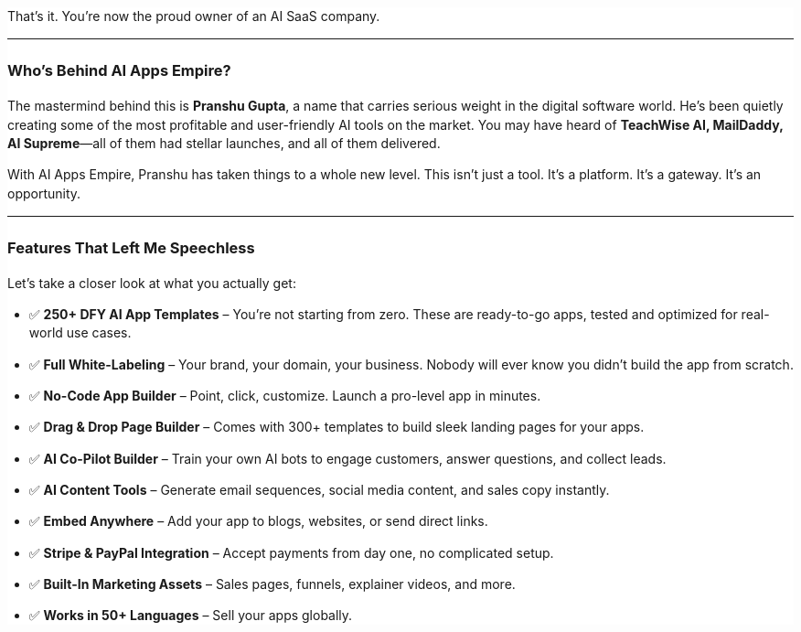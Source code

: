 </ol>
<p class="" data-start="2443" data-end="2505">That’s it. You’re now the proud owner of an AI SaaS company.</p>


<hr class="" data-start="2507" data-end="2510" />

<h3 class="" data-start="2512" data-end="2544">Who’s Behind AI Apps Empire?</h3>
<p class="" data-start="2546" data-end="2880">The mastermind behind this is <strong data-start="2576" data-end="2593">Pranshu Gupta</strong>, a name that carries serious weight in the digital software world. He’s been quietly creating some of the most profitable and user-friendly AI tools on the market. You may have heard of <strong data-start="2780" data-end="2819">TeachWise AI, MailDaddy, AI Supreme</strong>—all of them had stellar launches, and all of them delivered.</p>
<p class="" data-start="2882" data-end="3027">With AI Apps Empire, Pranshu has taken things to a whole new level. This isn’t just a tool. It’s a platform. It’s a gateway. It’s an opportunity.</p>


<hr class="" data-start="3029" data-end="3032" />

<h3 class="" data-start="3034" data-end="3070">Features That Left Me Speechless</h3>
<p class="" data-start="3072" data-end="3122">Let’s take a closer look at what you actually get:</p>

<ul data-start="3124" data-end="4203">
 	<li class="" data-start="3124" data-end="3265">
<p class="" data-start="3126" data-end="3265">✅ <strong data-start="3128" data-end="3157">250+ DFY AI App Templates</strong> – You’re not starting from zero. These are ready-to-go apps, tested and optimized for real-world use cases.</p>
</li>
 	<li class="" data-start="3266" data-end="3396">
<p class="" data-start="3268" data-end="3396">✅ <strong data-start="3270" data-end="3293">Full White-Labeling</strong> – Your brand, your domain, your business. Nobody will ever know you didn’t build the app from scratch.</p>
</li>
 	<li class="" data-start="3397" data-end="3486">
<p class="" data-start="3399" data-end="3486">✅ <strong data-start="3401" data-end="3424">No-Code App Builder</strong> – Point, click, customize. Launch a pro-level app in minutes.</p>
</li>
 	<li class="" data-start="3487" data-end="3591">
<p class="" data-start="3489" data-end="3591">✅ <strong data-start="3491" data-end="3519">Drag &amp; Drop Page Builder</strong> – Comes with 300+ templates to build sleek landing pages for your apps.</p>
</li>
 	<li class="" data-start="3592" data-end="3702">
<p class="" data-start="3594" data-end="3702">✅ <strong data-start="3596" data-end="3619">AI Co-Pilot Builder</strong> – Train your own AI bots to engage customers, answer questions, and collect leads.</p>
</li>
 	<li class="" data-start="3703" data-end="3803">
<p class="" data-start="3705" data-end="3803">✅ <strong data-start="3707" data-end="3727">AI Content Tools</strong> – Generate email sequences, social media content, and sales copy instantly.</p>
</li>
 	<li class="" data-start="3804" data-end="3883">
<p class="" data-start="3806" data-end="3883">✅ <strong data-start="3808" data-end="3826">Embed Anywhere</strong> – Add your app to blogs, websites, or send direct links.</p>
</li>
 	<li class="" data-start="3884" data-end="3973">
<p class="" data-start="3886" data-end="3973">✅ <strong data-start="3888" data-end="3919">Stripe &amp; PayPal Integration</strong> – Accept payments from day one, no complicated setup.</p>
</li>
 	<li class="" data-start="3974" data-end="4059">
<p class="" data-start="3976" data-end="4059">✅ <strong data-start="3978" data-end="4007">Built-In Marketing Assets</strong> – Sales pages, funnels, explainer videos, and more.</p>
</li>
 	<li class="" data-start="4060" data-end="4117">
<p class="" data-start="4062" data-end="4117">✅ <strong data-start="4064" data-end="4090">Works in 50+ Languages</strong> – Sell your apps globally.</p>